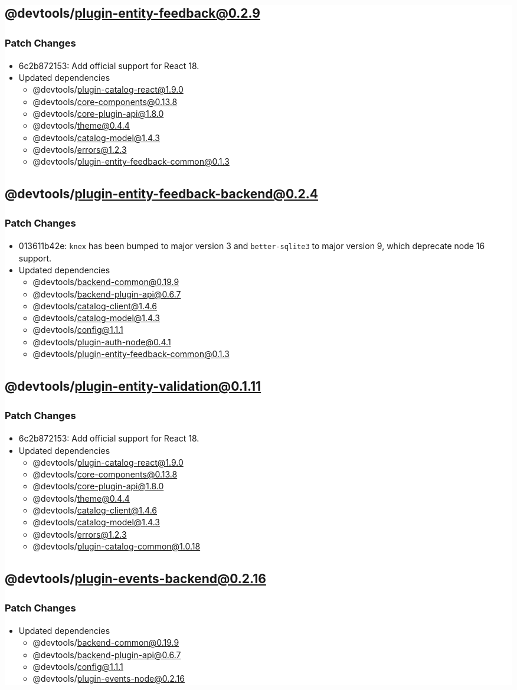 ## @devtools/plugin-entity-feedback@0.2.9

### Patch Changes

- 6c2b872153: Add official support for React 18.
- Updated dependencies
  - @devtools/plugin-catalog-react@1.9.0
  - @devtools/core-components@0.13.8
  - @devtools/core-plugin-api@1.8.0
  - @devtools/theme@0.4.4
  - @devtools/catalog-model@1.4.3
  - @devtools/errors@1.2.3
  - @devtools/plugin-entity-feedback-common@0.1.3

## @devtools/plugin-entity-feedback-backend@0.2.4

### Patch Changes

- 013611b42e: `knex` has been bumped to major version 3 and `better-sqlite3` to major version 9, which deprecate node 16 support.
- Updated dependencies
  - @devtools/backend-common@0.19.9
  - @devtools/backend-plugin-api@0.6.7
  - @devtools/catalog-client@1.4.6
  - @devtools/catalog-model@1.4.3
  - @devtools/config@1.1.1
  - @devtools/plugin-auth-node@0.4.1
  - @devtools/plugin-entity-feedback-common@0.1.3

## @devtools/plugin-entity-validation@0.1.11

### Patch Changes

- 6c2b872153: Add official support for React 18.
- Updated dependencies
  - @devtools/plugin-catalog-react@1.9.0
  - @devtools/core-components@0.13.8
  - @devtools/core-plugin-api@1.8.0
  - @devtools/theme@0.4.4
  - @devtools/catalog-client@1.4.6
  - @devtools/catalog-model@1.4.3
  - @devtools/errors@1.2.3
  - @devtools/plugin-catalog-common@1.0.18

## @devtools/plugin-events-backend@0.2.16

### Patch Changes

- Updated dependencies
  - @devtools/backend-common@0.19.9
  - @devtools/backend-plugin-api@0.6.7
  - @devtools/config@1.1.1
  - @devtools/plugin-events-node@0.2.16

